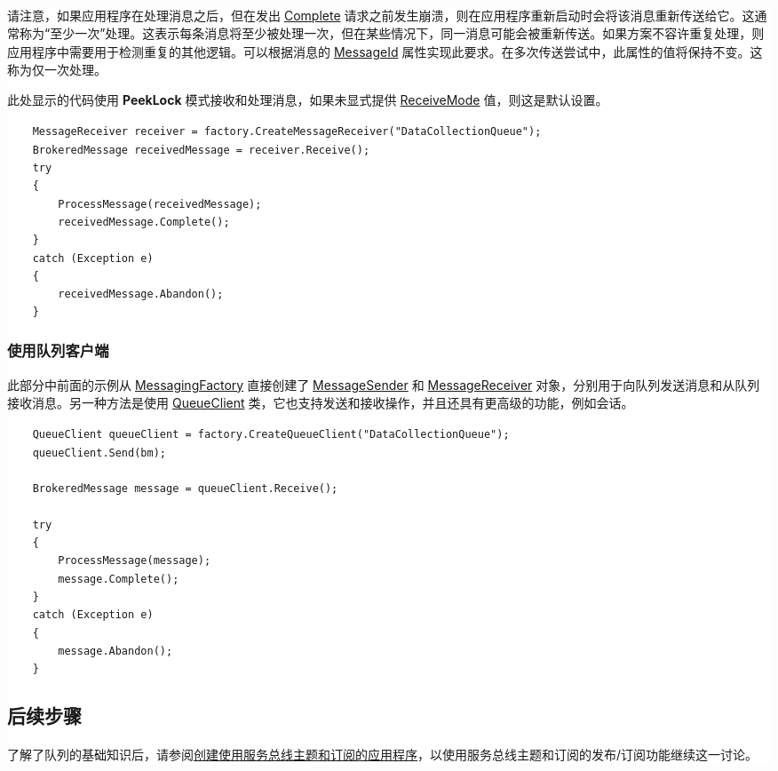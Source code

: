 请注意，如果应用程序在处理消息之后，但在发出 [Complete](https://msdn.microsoft.com/zh-cn/library/azure/microsoft.servicebus.messaging.brokeredmessage.complete.aspx) 请求之前发生崩溃，则在应用程序重新启动时会将该消息重新传送给它。这通常称为“至少一次”处理。这表示每条消息将至少被处理一次，但在某些情况下，同一消息可能会被重新传送。如果方案不容许重复处理，则应用程序中需要用于检测重复的其他逻辑。可以根据消息的 [MessageId](https://msdn.microsoft.com/zh-cn/library/azure/microsoft.servicebus.messaging.brokeredmessage.messageid.aspx) 属性实现此要求。在多次传送尝试中，此属性的值将保持不变。这称为仅一次处理。

此处显示的代码使用 **PeekLock** 模式接收和处理消息，如果未显式提供 [ReceiveMode](https://msdn.microsoft.com/zh-cn/library/azure/microsoft.servicebus.messaging.receivemode.aspx) 值，则这是默认设置。

```
    MessageReceiver receiver = factory.CreateMessageReceiver("DataCollectionQueue");
    BrokeredMessage receivedMessage = receiver.Receive();
    try
    {
        ProcessMessage(receivedMessage);
        receivedMessage.Complete();
    }
    catch (Exception e)
    {
        receivedMessage.Abandon();
    }
```

### 使用队列客户端

此部分中前面的示例从 [MessagingFactory](https://msdn.microsoft.com/zh-cn/library/azure/microsoft.servicebus.messaging.messagingfactory.aspx) 直接创建了 [MessageSender](https://msdn.microsoft.com/zh-cn/library/azure/microsoft.servicebus.messaging.messagesender.aspx) 和 [MessageReceiver](https://msdn.microsoft.com/zh-cn/library/azure/microsoft.servicebus.messaging.messagereceiver.aspx) 对象，分别用于向队列发送消息和从队列接收消息。另一种方法是使用 [QueueClient](https://msdn.microsoft.com/zh-cn/library/azure/microsoft.servicebus.messaging.queueclient.aspx) 类，它也支持发送和接收操作，并且还具有更高级的功能，例如会话。

```
    QueueClient queueClient = factory.CreateQueueClient("DataCollectionQueue");
    queueClient.Send(bm);

    BrokeredMessage message = queueClient.Receive();

    try
    {
        ProcessMessage(message);
        message.Complete();
    }
    catch (Exception e)
    {
        message.Abandon();
    } 
```

## 后续步骤

了解了队列的基础知识后，请参阅[创建使用服务总线主题和订阅的应用程序](./service-bus-create-topics-subscriptions.md)，以使用服务总线主题和订阅的发布/订阅功能继续这一讨论。

